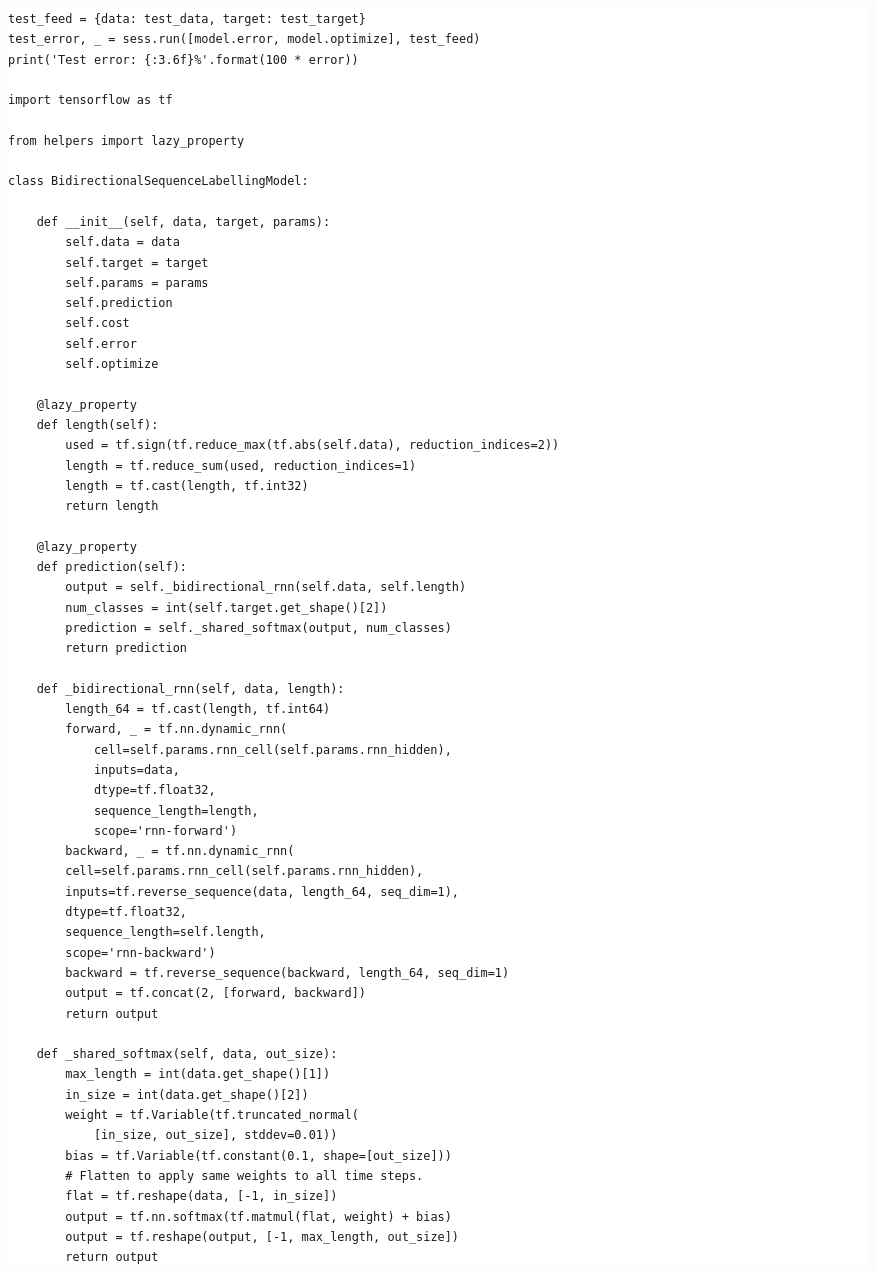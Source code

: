     test_feed = {data: test_data, target: test_target}
    test_error, _ = sess.run([model.error, model.optimize], test_feed)
    print('Test error: {:3.6f}%'.format(100 * error))

    import tensorflow as tf

    from helpers import lazy_property

    class BidirectionalSequenceLabellingModel:

        def __init__(self, data, target, params):
            self.data = data
            self.target = target
            self.params = params
            self.prediction
            self.cost
            self.error
            self.optimize

        @lazy_property
        def length(self):
            used = tf.sign(tf.reduce_max(tf.abs(self.data), reduction_indices=2))
            length = tf.reduce_sum(used, reduction_indices=1)
            length = tf.cast(length, tf.int32)
            return length

        @lazy_property
        def prediction(self):
            output = self._bidirectional_rnn(self.data, self.length)
            num_classes = int(self.target.get_shape()[2])
            prediction = self._shared_softmax(output, num_classes)
            return prediction

        def _bidirectional_rnn(self, data, length):
            length_64 = tf.cast(length, tf.int64)
            forward, _ = tf.nn.dynamic_rnn(
                cell=self.params.rnn_cell(self.params.rnn_hidden),
                inputs=data,
                dtype=tf.float32,
                sequence_length=length,
                scope='rnn-forward')
            backward, _ = tf.nn.dynamic_rnn(
            cell=self.params.rnn_cell(self.params.rnn_hidden),
            inputs=tf.reverse_sequence(data, length_64, seq_dim=1),
            dtype=tf.float32,
            sequence_length=self.length,
            scope='rnn-backward')
            backward = tf.reverse_sequence(backward, length_64, seq_dim=1)
            output = tf.concat(2, [forward, backward])
            return output

        def _shared_softmax(self, data, out_size):
            max_length = int(data.get_shape()[1])
            in_size = int(data.get_shape()[2])
            weight = tf.Variable(tf.truncated_normal(
                [in_size, out_size], stddev=0.01))
            bias = tf.Variable(tf.constant(0.1, shape=[out_size]))
            # Flatten to apply same weights to all time steps.
            flat = tf.reshape(data, [-1, in_size])
            output = tf.nn.softmax(tf.matmul(flat, weight) + bias)
            output = tf.reshape(output, [-1, max_length, out_size])
            return output
